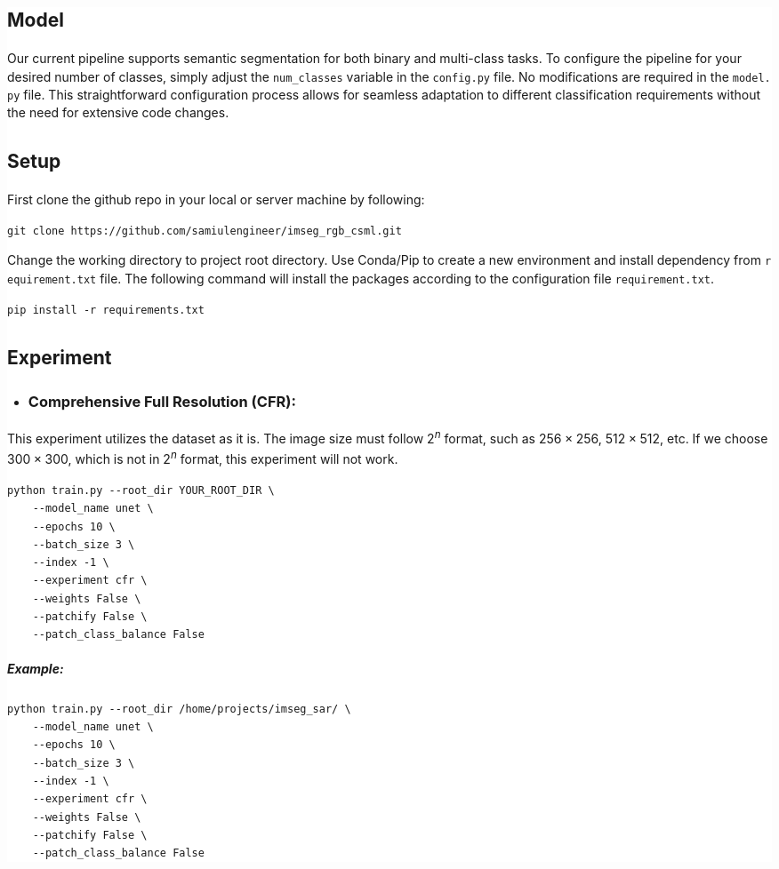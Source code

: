 

## **Model**

Our current pipeline supports semantic segmentation for both binary and multi-class tasks. To configure the pipeline for your desired number of classes, simply adjust the `num_classes` variable in the `config.py` file. No modifications are required in the `model.py` file. This straightforward configuration process allows for seamless adaptation to different classification requirements without the need for extensive code changes.

## **Setup**

First clone the github repo in your local or server machine by following:

```
git clone https://github.com/samiulengineer/imseg_rgb_csml.git
```

Change the working directory to project root directory. Use Conda/Pip to create a new environment and install dependency from `requirement.txt` file. The following command will install the packages according to the configuration file `requirement.txt`.

```
pip install -r requirements.txt
```


## **Experiment**

* ### **Comprehensive Full Resolution (CFR)**:
This experiment utilizes the dataset as it is. The image size must follow $2^n$ format, such as $256 \times 256$, $512 \times 512$, etc. If we choose $300 \times 300$, which is not in $2^n$ format, this experiment will not work.

```
python train.py --root_dir YOUR_ROOT_DIR \
    --model_name unet \
    --epochs 10 \
    --batch_size 3 \
    --index -1 \
    --experiment cfr \
    --weights False \
    --patchify False \
    --patch_class_balance False
```
##### Example:
```
python train.py --root_dir /home/projects/imseg_sar/ \
    --model_name unet \
    --epochs 10 \
    --batch_size 3 \
    --index -1 \
    --experiment cfr \
    --weights False \
    --patchify False \
    --patch_class_balance False
```
